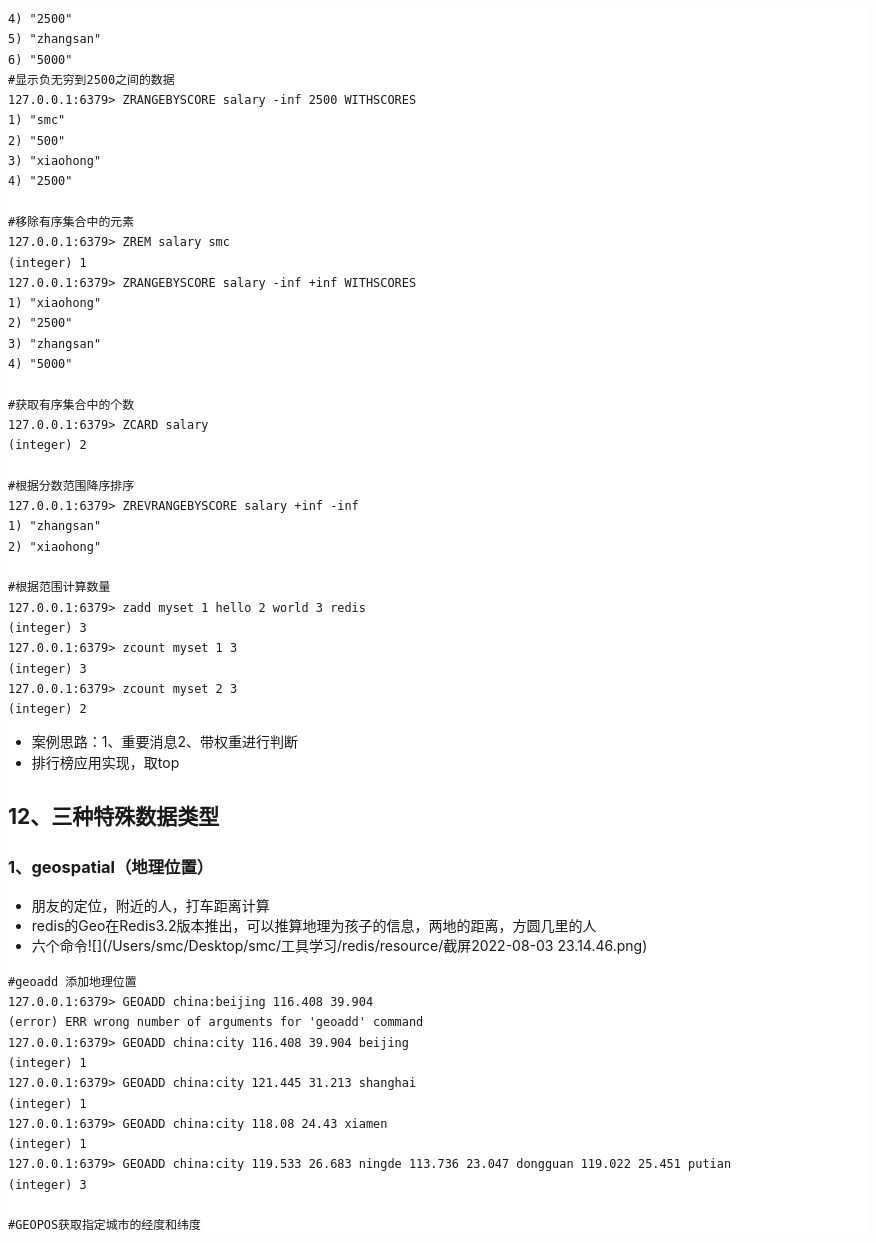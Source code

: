 ```shell
4) "2500"
5) "zhangsan"
6) "5000"
#显示负无穷到2500之间的数据
127.0.0.1:6379> ZRANGEBYSCORE salary -inf 2500 WITHSCORES
1) "smc"
2) "500"
3) "xiaohong"
4) "2500"

#移除有序集合中的元素
127.0.0.1:6379> ZREM salary smc
(integer) 1
127.0.0.1:6379> ZRANGEBYSCORE salary -inf +inf WITHSCORES
1) "xiaohong"
2) "2500"
3) "zhangsan"
4) "5000"

#获取有序集合中的个数
127.0.0.1:6379> ZCARD salary
(integer) 2

#根据分数范围降序排序
127.0.0.1:6379> ZREVRANGEBYSCORE salary +inf -inf
1) "zhangsan"
2) "xiaohong"

#根据范围计算数量
127.0.0.1:6379> zadd myset 1 hello 2 world 3 redis
(integer) 3
127.0.0.1:6379> zcount myset 1 3
(integer) 3
127.0.0.1:6379> zcount myset 2 3
(integer) 2

```

* 案例思路：1、重要消息2、带权重进行判断
* 排行榜应用实现，取top

## 12、三种特殊数据类型

### 1、geospatial（地理位置）

* 朋友的定位，附近的人，打车距离计算
* redis的Geo在Redis3.2版本推出，可以推算地理为孩子的信息，两地的距离，方圆几里的人
* 六个命令![](/Users/smc/Desktop/smc/工具学习/redis/resource/截屏2022-08-03 23.14.46.png)

```shell
#geoadd 添加地理位置
127.0.0.1:6379> GEOADD china:beijing 116.408 39.904 
(error) ERR wrong number of arguments for 'geoadd' command
127.0.0.1:6379> GEOADD china:city 116.408 39.904 beijing 
(integer) 1
127.0.0.1:6379> GEOADD china:city 121.445 31.213 shanghai 
(integer) 1
127.0.0.1:6379> GEOADD china:city 118.08 24.43 xiamen 
(integer) 1
127.0.0.1:6379> GEOADD china:city 119.533 26.683 ningde 113.736 23.047 dongguan 119.022 25.451 putian
(integer) 3

#GEOPOS获取指定城市的经度和纬度
```